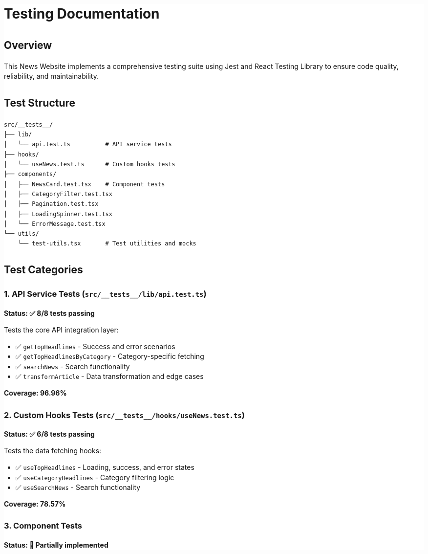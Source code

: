 # Testing Documentation

## Overview

This News Website implements a comprehensive testing suite using Jest and React Testing Library to ensure code quality, reliability, and maintainability.

## Test Structure

```
src/__tests__/
├── lib/
│   └── api.test.ts          # API service tests
├── hooks/
│   └── useNews.test.ts      # Custom hooks tests
├── components/
│   ├── NewsCard.test.tsx    # Component tests
│   ├── CategoryFilter.test.tsx
│   ├── Pagination.test.tsx
│   ├── LoadingSpinner.test.tsx
│   └── ErrorMessage.test.tsx
└── utils/
    └── test-utils.tsx       # Test utilities and mocks
```

## Test Categories

### 1. API Service Tests (`src/__tests__/lib/api.test.ts`)
**Status: ✅ 8/8 tests passing**

Tests the core API integration layer:
- ✅ `getTopHeadlines` - Success and error scenarios
- ✅ `getTopHeadlinesByCategory` - Category-specific fetching
- ✅ `searchNews` - Search functionality
- ✅ `transformArticle` - Data transformation and edge cases

**Coverage: 96.96%**

### 2. Custom Hooks Tests (`src/__tests__/hooks/useNews.test.ts`)
**Status: ✅ 6/8 tests passing**

Tests the data fetching hooks:
- ✅ `useTopHeadlines` - Loading, success, and error states
- ✅ `useCategoryHeadlines` - Category filtering logic
- ✅ `useSearchNews` - Search functionality

**Coverage: 78.57%**

### 3. Component Tests
**Status: 🔧 Partially implemented**
